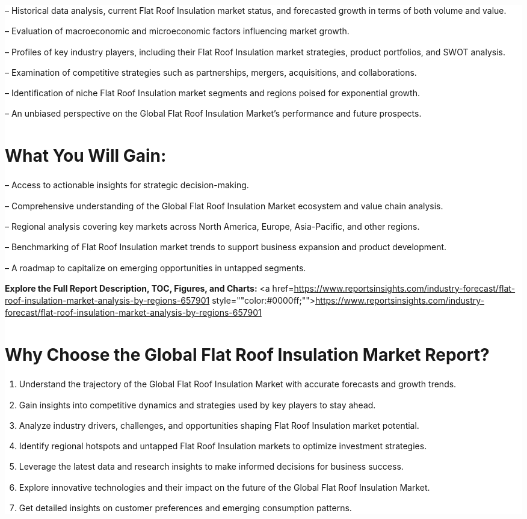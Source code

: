 – Historical data analysis, current Flat Roof Insulation market status, and forecasted growth in terms of both volume and value.

– Evaluation of macroeconomic and microeconomic factors influencing market growth.

– Profiles of key industry players, including their Flat Roof Insulation market strategies, product portfolios, and SWOT analysis.

– Examination of competitive strategies such as partnerships, mergers, acquisitions, and collaborations.

– Identification of niche Flat Roof Insulation market segments and regions poised for exponential growth.

– An unbiased perspective on the Global Flat Roof Insulation Market’s performance and future prospects.

# <strong>What You Will Gain:</strong>

– Access to actionable insights for strategic decision-making.

– Comprehensive understanding of the Global Flat Roof Insulation Market ecosystem and value chain analysis.

– Regional analysis covering key markets across North America, Europe, Asia-Pacific, and other regions.

– Benchmarking of Flat Roof Insulation market trends to support business expansion and product development.

– A roadmap to capitalize on emerging opportunities in untapped segments.

<strong>Explore the Full Report Description, TOC, Figures, and Charts:</strong>
<a href=https://www.reportsinsights.com/industry-forecast/flat-roof-insulation-market-analysis-by-regions-657901 style=""color:#0000ff;"">https://www.reportsinsights.com/industry-forecast/flat-roof-insulation-market-analysis-by-regions-657901</a>

# <strong>Why Choose the Global Flat Roof Insulation Market Report?</strong>

1. Understand the trajectory of the Global Flat Roof Insulation Market with accurate forecasts and growth trends.

2. Gain insights into competitive dynamics and strategies used by key players to stay ahead.

3. Analyze industry drivers, challenges, and opportunities shaping Flat Roof Insulation market potential.

4. Identify regional hotspots and untapped Flat Roof Insulation markets to optimize investment strategies.

5. Leverage the latest data and research insights to make informed decisions for business success.

6. Explore innovative technologies and their impact on the future of the Global Flat Roof Insulation Market.

7. Get detailed insights on customer preferences and emerging consumption patterns.
